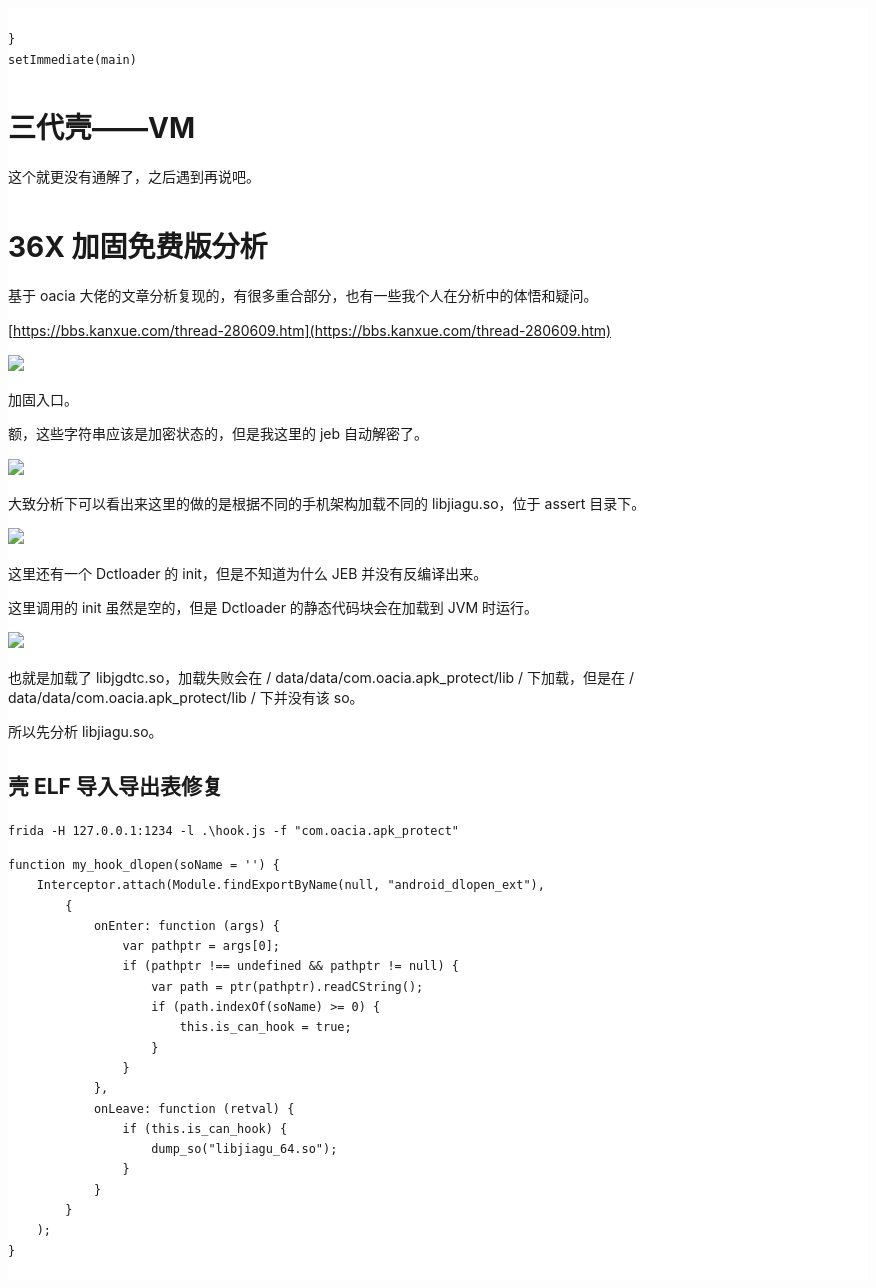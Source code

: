 ```
  
}
setImmediate(main)
```

三代壳——VM
=======

这个就更没有通解了，之后遇到再说吧。

36X 加固免费版分析
===========

基于 oacia 大佬的文章分析复现的，有很多重合部分，也有一些我个人在分析中的体悟和疑问。

[https://bbs.kanxue.com/thread-280609.htm](https://bbs.kanxue.com/thread-280609.htm)

![](https://cdn.nlark.com/yuque/0/2025/png/39289695/1739606701910-10a27943-5b93-4082-954e-f90b9d2b14ae.png)

加固入口。

额，这些字符串应该是加密状态的，但是我这里的 jeb 自动解密了。

![](https://cdn.nlark.com/yuque/0/2025/png/39289695/1739607193872-429e1abd-5c19-4ed1-afcf-fbe338975f23.png)

大致分析下可以看出来这里的做的是根据不同的手机架构加载不同的 libjiagu.so，位于 assert 目录下。

![](https://cdn.nlark.com/yuque/0/2025/png/39289695/1740099398746-d919d83b-fe65-4cc1-8749-ed32fea25b2c.png)

这里还有一个 Dctloader 的 init，但是不知道为什么 JEB 并没有反编译出来。

这里调用的 init 虽然是空的，但是 Dctloader 的静态代码块会在加载到 JVM 时运行。

![](https://cdn.nlark.com/yuque/0/2025/png/39289695/1740099713412-4b10e409-af67-4b53-8f2f-e282b2606cfc.png)

也就是加载了 libjgdtc.so，加载失败会在 / data/data/com.oacia.apk_protect/lib / 下加载，但是在 / data/data/com.oacia.apk_protect/lib / 下并没有该 so。

所以先分析 libjiagu.so。

壳 ELF 导入导出表修复
-------------

```
frida -H 127.0.0.1:1234 -l .\hook.js -f "com.oacia.apk_protect"
```

```
function my_hook_dlopen(soName = '') {
    Interceptor.attach(Module.findExportByName(null, "android_dlopen_ext"),
        {
            onEnter: function (args) {
                var pathptr = args[0];
                if (pathptr !== undefined && pathptr != null) {
                    var path = ptr(pathptr).readCString();
                    if (path.indexOf(soName) >= 0) {
                        this.is_can_hook = true;
                    }
                }
            },
            onLeave: function (retval) {
                if (this.is_can_hook) {
                    dump_so("libjiagu_64.so");
                }
            }
        }
    );
}
  
```